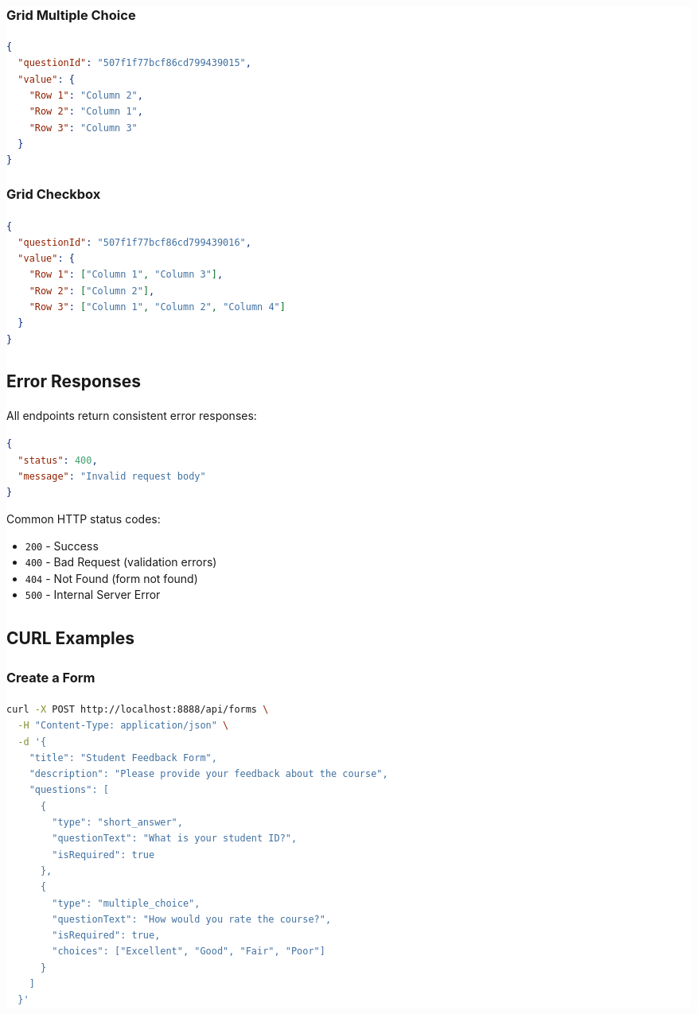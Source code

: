 ### Grid Multiple Choice
```json
{
  "questionId": "507f1f77bcf86cd799439015",
  "value": {
    "Row 1": "Column 2",
    "Row 2": "Column 1",
    "Row 3": "Column 3"
  }
}
```

### Grid Checkbox
```json
{
  "questionId": "507f1f77bcf86cd799439016",
  "value": {
    "Row 1": ["Column 1", "Column 3"],
    "Row 2": ["Column 2"],
    "Row 3": ["Column 1", "Column 2", "Column 4"]
  }
}
```

## Error Responses

All endpoints return consistent error responses:

```json
{
  "status": 400,
  "message": "Invalid request body"
}
```

Common HTTP status codes:
- `200` - Success
- `400` - Bad Request (validation errors)
- `404` - Not Found (form not found)
- `500` - Internal Server Error

## CURL Examples

### Create a Form
```bash
curl -X POST http://localhost:8888/api/forms \
  -H "Content-Type: application/json" \
  -d '{
    "title": "Student Feedback Form",
    "description": "Please provide your feedback about the course",
    "questions": [
      {
        "type": "short_answer",
        "questionText": "What is your student ID?",
        "isRequired": true
      },
      {
        "type": "multiple_choice",
        "questionText": "How would you rate the course?",
        "isRequired": true,
        "choices": ["Excellent", "Good", "Fair", "Poor"]
      }
    ]
  }'
```